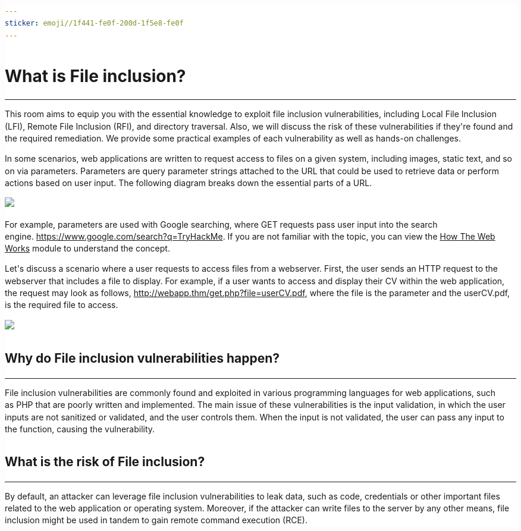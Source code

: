 ```yaml
---
sticker: emoji//1f441-fe0f-200d-1f5e8-fe0f
---
```

# What is File inclusion?
--- 

This room aims to equip you with the essential knowledge to exploit file inclusion vulnerabilities, including Local File Inclusion (LFI), Remote File Inclusion (RFI), and directory traversal. Also, we will discuss the risk of these vulnerabilities if they're found and the required remediation. We provide some practical examples of each vulnerability as well as hands-on challenges.

In some scenarios, web applications are written to request access to files on a given system, including images, static text, and so on via parameters. Parameters are query parameter strings attached to the URL that could be used to retrieve data or perform actions based on user input. The following diagram breaks down the essential parts of a URL.

![](https://tryhackme-images.s3.amazonaws.com/user-uploads/5d617515c8cd8348d0b4e68f/room-content/dbf35cc4f35fde7a4327ad8b5a2ae2ec.png)  

For example, parameters are used with Google searching, where GET requests pass user input into the search engine. https://www.google.com/search?q=TryHackMe. If you are not familiar with the topic, you can view the [How The Web Works](https://tryhackme.com/module/how-the-web-works) module to understand the concept.  

Let's discuss a scenario where a user requests to access files from a webserver. First, the user sends an HTTP request to the webserver that includes a file to display. For example, if a user wants to access and display their CV within the web application, the request may look as follows, http://webapp.thm/get.php?file=userCV.pdf, where the file is the parameter and the userCV.pdf, is the required file to access.﻿

![](https://tryhackme-images.s3.amazonaws.com/user-uploads/5d617515c8cd8348d0b4e68f/room-content/dc22709e572d5de31ed4effb2ebc161f.png)  

## Why do File inclusion vulnerabilities happen?﻿
--- 

File inclusion vulnerabilities are commonly found and exploited in various programming languages for web applications, such as PHP that are poorly written and implemented. The main issue of these vulnerabilities is the input validation, in which the user inputs are not sanitized or validated, and the user controls them. When the input is not validated, the user can pass any input to the function, causing the vulnerability.

  

## What is the risk of File inclusion?
--- 

By default, an attacker can leverage file inclusion vulnerabilities to leak data, such as code, credentials or other important files related to the web application or operating system. Moreover, if the attacker can write files to the server by any other means, file inclusion might be used in tandem to gain remote command execution (RCE).
